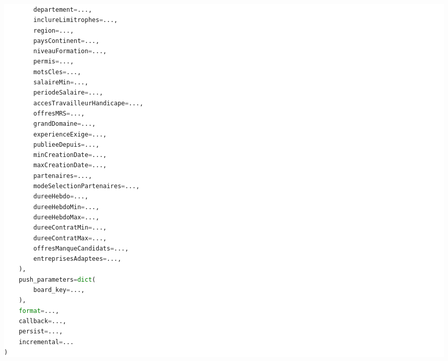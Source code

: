 ```python
        departement=...,
        inclureLimitrophes=...,
        region=...,
        paysContinent=...,
        niveauFormation=...,
        permis=...,
        motsCles=...,
        salaireMin=...,
        periodeSalaire=...,
        accesTravailleurHandicape=...,
        offresMRS=...,
        grandDomaine=...,
        experienceExige=...,
        publieeDepuis=...,
        minCreationDate=...,
        maxCreationDate=...,
        partenaires=...,
        modeSelectionPartenaires=...,
        dureeHebdo=...,
        dureeHebdoMin=...,
        dureeHebdoMax=...,
        dureeContratMin=...,
        dureeContratMax=...,
        offresManqueCandidats=...,
        entreprisesAdaptees=...,
    ),
    push_parameters=dict(
        board_key=...,
    ),
    format=...,
    callback=...,
    persist=...,
    incremental=...
)
```